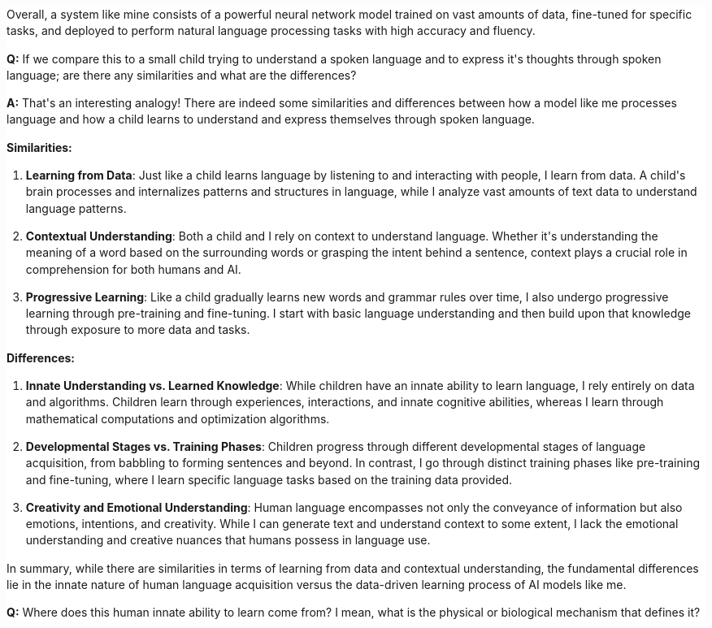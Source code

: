 Overall, a system like mine consists of a powerful neural network model trained
on vast amounts of data, fine-tuned for specific tasks, and deployed to perform
natural language processing tasks with high accuracy and fluency.


**Q:** If we compare this to a small child trying to understand a spoken language
and to express it's thoughts through spoken language; are there any similarities
and what are the differences?

**A:** That's an interesting analogy! There are indeed some similarities and
differences between how a model like me processes language and how a child
learns to understand and express themselves through spoken language.

**Similarities:**

1. **Learning from Data**: Just like a child learns language by listening to and
   interacting with people, I learn from data. A child's brain processes and
   internalizes patterns and structures in language, while I analyze vast
   amounts of text data to understand language patterns.

2. **Contextual Understanding**: Both a child and I rely on context to
   understand language. Whether it's understanding the meaning of a word based
   on the surrounding words or grasping the intent behind a sentence, context
   plays a crucial role in comprehension for both humans and AI.

3. **Progressive Learning**: Like a child gradually learns new words and grammar
   rules over time, I also undergo progressive learning through pre-training and
   fine-tuning. I start with basic language understanding and then build upon
   that knowledge through exposure to more data and tasks.

**Differences:**

1. **Innate Understanding vs. Learned Knowledge**: While children have an innate
   ability to learn language, I rely entirely on data and algorithms. Children
   learn through experiences, interactions, and innate cognitive abilities,
   whereas I learn through mathematical computations and optimization
   algorithms.

2. **Developmental Stages vs. Training Phases**: Children progress through
   different developmental stages of language acquisition, from babbling to
   forming sentences and beyond. In contrast, I go through distinct training
   phases like pre-training and fine-tuning, where I learn specific language
   tasks based on the training data provided.

3. **Creativity and Emotional Understanding**: Human language encompasses not
   only the conveyance of information but also emotions, intentions, and
   creativity. While I can generate text and understand context to some extent,
   I lack the emotional understanding and creative nuances that humans possess
   in language use.

In summary, while there are similarities in terms of learning from data and
contextual understanding, the fundamental differences lie in the innate nature
of human language acquisition versus the data-driven learning process of AI
models like me.


**Q:** Where does this human innate ability to learn come from? I mean, what is the
physical or biological mechanism that defines it?
